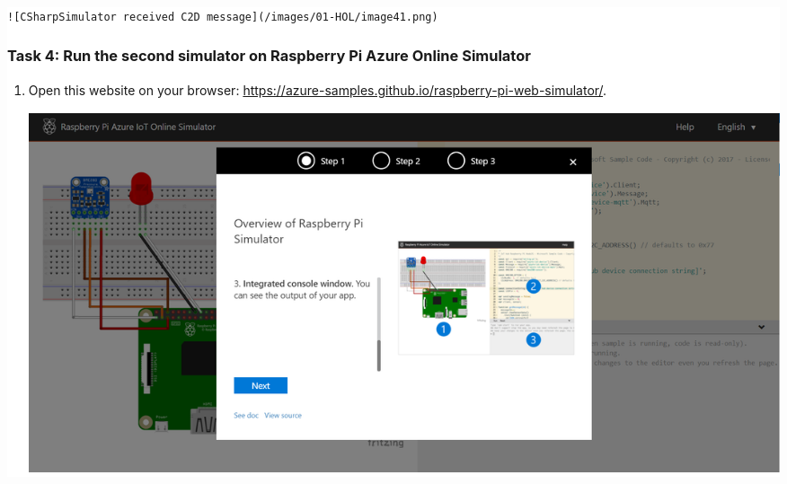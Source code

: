     ![CSharpSimulator received C2D message](/images/01-HOL/image41.png) 

### Task 4: Run the second simulator on Raspberry Pi Azure Online Simulator
1. Open this website on your browser:
https://azure-samples.github.io/raspberry-pi-web-simulator/.

    ![Online Simulator](/images/01-HOL/image42.png) 
